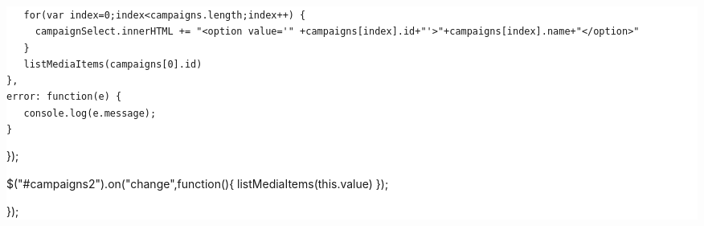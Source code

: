        for(var index=0;index<campaigns.length;index++) {
         campaignSelect.innerHTML += "<option value='" +campaigns[index].id+"'>"+campaigns[index].name+"</option>"
       }
       listMediaItems(campaigns[0].id)
    },
    error: function(e) {
       console.log(e.message);
    }
});

$("#campaigns2").on("change",function(){
listMediaItems(this.value)
});

});
</script>